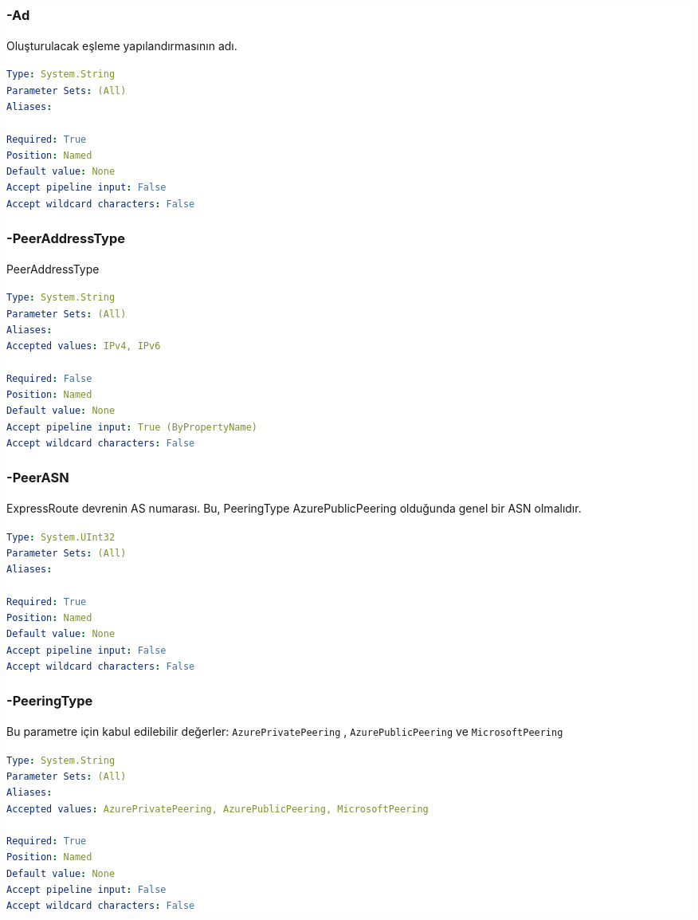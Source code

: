 ### -Ad
Oluşturulacak eşleme yapılandırmasının adı.

```yaml
Type: System.String
Parameter Sets: (All)
Aliases:

Required: True
Position: Named
Default value: None
Accept pipeline input: False
Accept wildcard characters: False
```

### -PeerAddressType
PeerAddressType

```yaml
Type: System.String
Parameter Sets: (All)
Aliases:
Accepted values: IPv4, IPv6

Required: False
Position: Named
Default value: None
Accept pipeline input: True (ByPropertyName)
Accept wildcard characters: False
```

### -PeerASN
ExpressRoute devrenin AS numarası. Bu, PeeringType AzurePublicPeering olduğunda genel bir ASN olmalıdır.

```yaml
Type: System.UInt32
Parameter Sets: (All)
Aliases:

Required: True
Position: Named
Default value: None
Accept pipeline input: False
Accept wildcard characters: False
```

### -PeeringType
Bu parametre için kabul edilebilir değerler: `AzurePrivatePeering` , `AzurePublicPeering` ve `MicrosoftPeering`

```yaml
Type: System.String
Parameter Sets: (All)
Aliases:
Accepted values: AzurePrivatePeering, AzurePublicPeering, MicrosoftPeering

Required: True
Position: Named
Default value: None
Accept pipeline input: False
Accept wildcard characters: False
```
